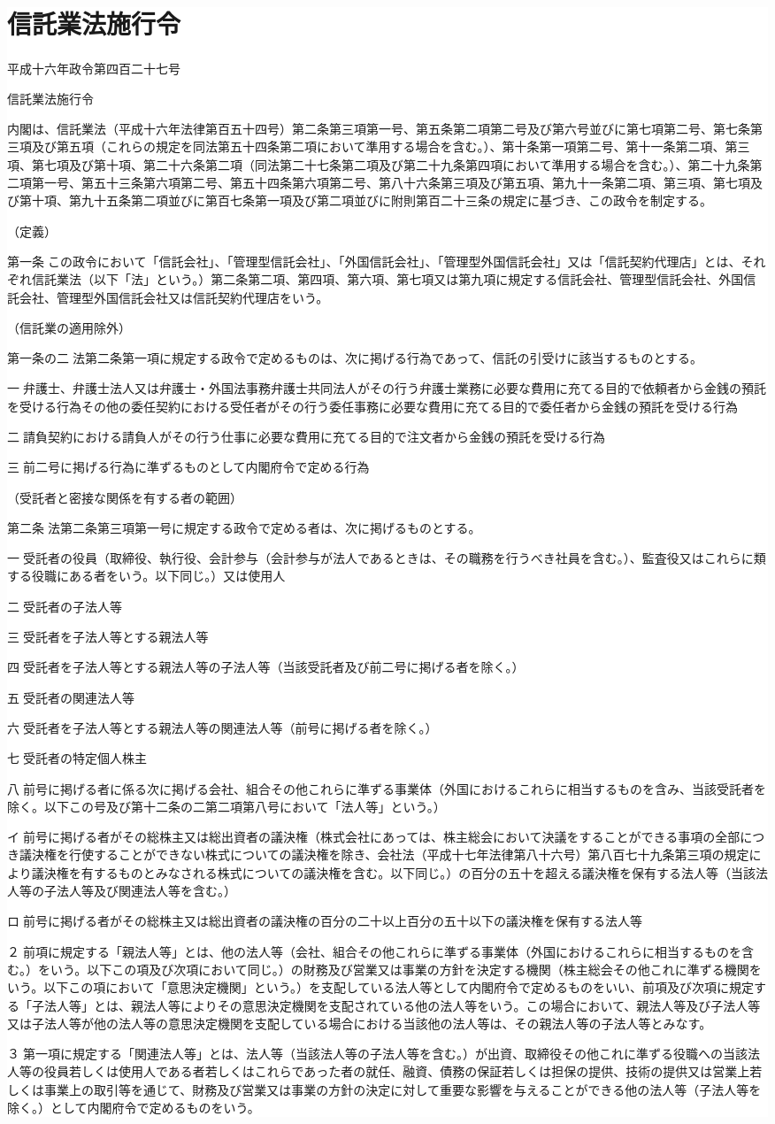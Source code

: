 # 信託業法施行令

平成十六年政令第四百二十七号

信託業法施行令

内閣は、信託業法（平成十六年法律第百五十四号）第二条第三項第一号、第五条第二項第二号及び第六号並びに第七項第二号、第七条第三項及び第五項（これらの規定を同法第五十四条第二項において準用する場合を含む。）、第十条第一項第二号、第十一条第二項、第三項、第七項及び第十項、第二十六条第二項（同法第二十七条第二項及び第二十九条第四項において準用する場合を含む。）、第二十九条第二項第一号、第五十三条第六項第二号、第五十四条第六項第二号、第八十六条第三項及び第五項、第九十一条第二項、第三項、第七項及び第十項、第九十五条第二項並びに第百七条第一項及び第二項並びに附則第百二十三条の規定に基づき、この政令を制定する。

（定義）

第一条 この政令において「信託会社」、「管理型信託会社」、「外国信託会社」、「管理型外国信託会社」又は「信託契約代理店」とは、それぞれ信託業法（以下「法」という。）第二条第二項、第四項、第六項、第七項又は第九項に規定する信託会社、管理型信託会社、外国信託会社、管理型外国信託会社又は信託契約代理店をいう。

（信託業の適用除外）

第一条の二 法第二条第一項に規定する政令で定めるものは、次に掲げる行為であって、信託の引受けに該当するものとする。

一 弁護士、弁護士法人又は弁護士・外国法事務弁護士共同法人がその行う弁護士業務に必要な費用に充てる目的で依頼者から金銭の預託を受ける行為その他の委任契約における受任者がその行う委任事務に必要な費用に充てる目的で委任者から金銭の預託を受ける行為

二 請負契約における請負人がその行う仕事に必要な費用に充てる目的で注文者から金銭の預託を受ける行為

三 前二号に掲げる行為に準ずるものとして内閣府令で定める行為

（受託者と密接な関係を有する者の範囲）

第二条 法第二条第三項第一号に規定する政令で定める者は、次に掲げるものとする。

一 受託者の役員（取締役、執行役、会計参与（会計参与が法人であるときは、その職務を行うべき社員を含む。）、監査役又はこれらに類する役職にある者をいう。以下同じ。）又は使用人

二 受託者の子法人等

三 受託者を子法人等とする親法人等

四 受託者を子法人等とする親法人等の子法人等（当該受託者及び前二号に掲げる者を除く。）

五 受託者の関連法人等

六 受託者を子法人等とする親法人等の関連法人等（前号に掲げる者を除く。）

七 受託者の特定個人株主

八 前号に掲げる者に係る次に掲げる会社、組合その他これらに準ずる事業体（外国におけるこれらに相当するものを含み、当該受託者を除く。以下この号及び第十二条の二第二項第八号において「法人等」という。）

イ 前号に掲げる者がその総株主又は総出資者の議決権（株式会社にあっては、株主総会において決議をすることができる事項の全部につき議決権を行使することができない株式についての議決権を除き、会社法（平成十七年法律第八十六号）第八百七十九条第三項の規定により議決権を有するものとみなされる株式についての議決権を含む。以下同じ。）の百分の五十を超える議決権を保有する法人等（当該法人等の子法人等及び関連法人等を含む。）

ロ 前号に掲げる者がその総株主又は総出資者の議決権の百分の二十以上百分の五十以下の議決権を保有する法人等

２ 前項に規定する「親法人等」とは、他の法人等（会社、組合その他これらに準ずる事業体（外国におけるこれらに相当するものを含む。）をいう。以下この項及び次項において同じ。）の財務及び営業又は事業の方針を決定する機関（株主総会その他これに準ずる機関をいう。以下この項において「意思決定機関」という。）を支配している法人等として内閣府令で定めるものをいい、前項及び次項に規定する「子法人等」とは、親法人等によりその意思決定機関を支配されている他の法人等をいう。この場合において、親法人等及び子法人等又は子法人等が他の法人等の意思決定機関を支配している場合における当該他の法人等は、その親法人等の子法人等とみなす。

３ 第一項に規定する「関連法人等」とは、法人等（当該法人等の子法人等を含む。）が出資、取締役その他これに準ずる役職への当該法人等の役員若しくは使用人である者若しくはこれらであった者の就任、融資、債務の保証若しくは担保の提供、技術の提供又は営業上若しくは事業上の取引等を通じて、財務及び営業又は事業の方針の決定に対して重要な影響を与えることができる他の法人等（子法人等を除く。）として内閣府令で定めるものをいう。

